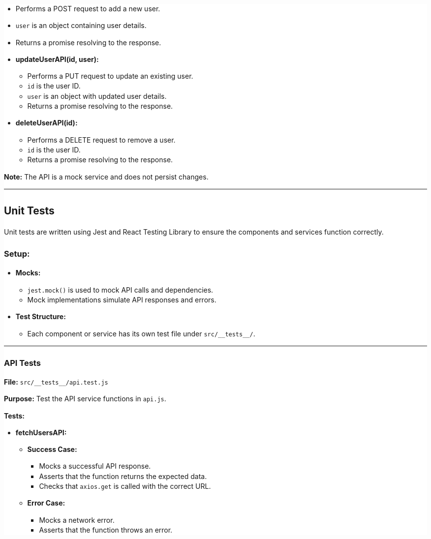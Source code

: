   - Performs a POST request to add a new user.
  - `user` is an object containing user details.
  - Returns a promise resolving to the response.

- **updateUserAPI(id, user):**

  - Performs a PUT request to update an existing user.
  - `id` is the user ID.
  - `user` is an object with updated user details.
  - Returns a promise resolving to the response.

- **deleteUserAPI(id):**

  - Performs a DELETE request to remove a user.
  - `id` is the user ID.
  - Returns a promise resolving to the response.

**Note:** The API is a mock service and does not persist changes.

---

## Unit Tests

Unit tests are written using Jest and React Testing Library to ensure the components and services function correctly.

### Setup:

- **Mocks:**

  - `jest.mock()` is used to mock API calls and dependencies.
  - Mock implementations simulate API responses and errors.

- **Test Structure:**

  - Each component or service has its own test file under `src/__tests__/`.

---

### API Tests

**File:** `src/__tests__/api.test.js`

**Purpose:** Test the API service functions in `api.js`.

**Tests:**

- **fetchUsersAPI:**

  - **Success Case:**
    - Mocks a successful API response.
    - Asserts that the function returns the expected data.
    - Checks that `axios.get` is called with the correct URL.

  - **Error Case:**
    - Mocks a network error.
    - Asserts that the function throws an error.
